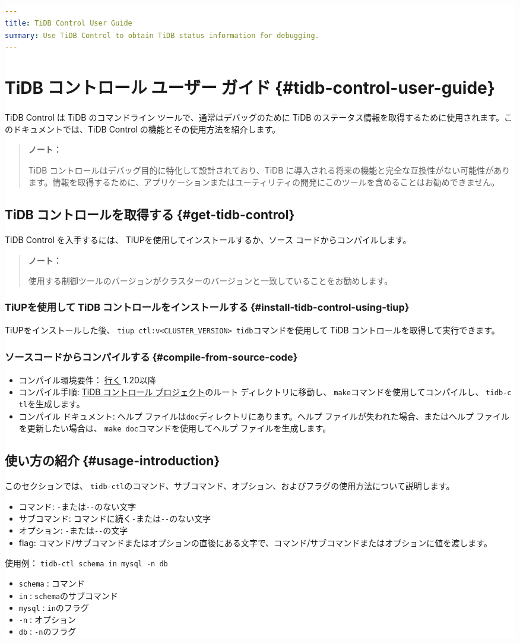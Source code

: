 ```yaml
---
title: TiDB Control User Guide
summary: Use TiDB Control to obtain TiDB status information for debugging.
---
```


# TiDB コントロール ユーザー ガイド {#tidb-control-user-guide}

TiDB Control は TiDB のコマンドライン ツールで、通常はデバッグのために TiDB のステータス情報を取得するために使用されます。このドキュメントでは、TiDB Control の機能とその使用方法を紹介します。

> **ノート：**
>
> TiDB コントロールはデバッグ目的に特化して設計されており、TiDB に導入される将来の機能と完全な互換性がない可能性があります。情報を取得するために、アプリケーションまたはユーティリティの開発にこのツールを含めることはお勧めできません。

## TiDB コントロールを取得する {#get-tidb-control}

TiDB Control を入手するには、 TiUPを使用してインストールするか、ソース コードからコンパイルします。

> **ノート：**
>
> 使用する制御ツールのバージョンがクラスターのバージョンと一致していることをお勧めします。

### TiUPを使用して TiDB コントロールをインストールする {#install-tidb-control-using-tiup}

TiUPをインストールした後、 `tiup ctl:v<CLUSTER_VERSION> tidb`コマンドを使用して TiDB コントロールを取得して実行できます。

### ソースコードからコンパイルする {#compile-from-source-code}

-   コンパイル環境要件： [行く](https://golang.org/) 1.20以降
-   コンパイル手順: [TiDB コントロール プロジェクト](https://github.com/pingcap/tidb-ctl)のルート ディレクトリに移動し、 `make`コマンドを使用してコンパイルし、 `tidb-ctl`を生成します。
-   コンパイル ドキュメント: ヘルプ ファイルは`doc`ディレクトリにあります。ヘルプ ファイルが失われた場合、またはヘルプ ファイルを更新したい場合は、 `make doc`コマンドを使用してヘルプ ファイルを生成します。

## 使い方の紹介 {#usage-introduction}

このセクションでは、 `tidb-ctl`のコマンド、サブコマンド、オプション、およびフラグの使用方法について説明します。

-   コマンド: `-`または`--`のない文字
-   サブコマンド: コマンドに続く`-`または`--`のない文字
-   オプション: `-`または`--`の文字
-   flag: コマンド/サブコマンドまたはオプションの直後にある文字で、コマンド/サブコマンドまたはオプションに値を渡します。

使用例： `tidb-ctl schema in mysql -n db`

-   `schema` : コマンド
-   `in` : `schema`のサブコマンド
-   `mysql` : `in`のフラグ
-   `-n` : オプション
-   `db` : `-n`のフラグ

